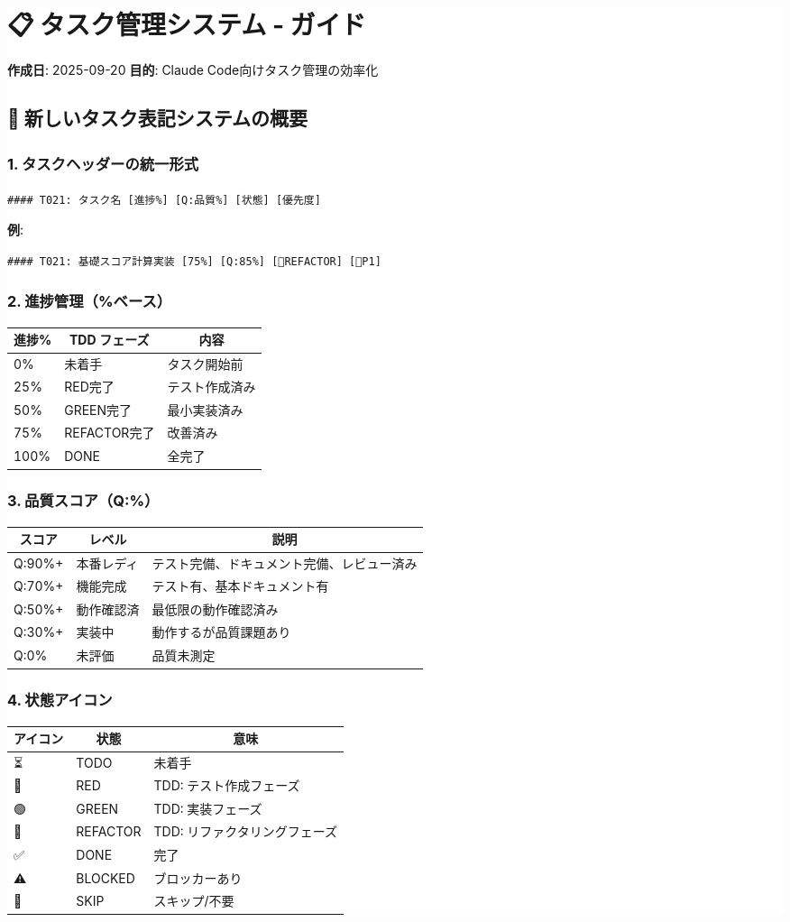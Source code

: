 # 📋 タスク管理システム - ガイド

**作成日**: 2025-09-20
**目的**: Claude Code向けタスク管理の効率化

## 🎯 新しいタスク表記システムの概要

### 1. タスクヘッダーの統一形式

```
#### T021: タスク名 [進捗%] [Q:品質%] [状態] [優先度]
```

**例**:
```
#### T021: 基礎スコア計算実装 [75%] [Q:85%] [🔄REFACTOR] [🔴P1]
```

### 2. 進捗管理（%ベース）

| 進捗% | TDD フェーズ | 内容 |
|-------|-------------|------|
| 0% | 未着手 | タスク開始前 |
| 25% | RED完了 | テスト作成済み |
| 50% | GREEN完了 | 最小実装済み |
| 75% | REFACTOR完了 | 改善済み |
| 100% | DONE | 全完了 |

### 3. 品質スコア（Q:%）

| スコア | レベル | 説明 |
|--------|--------|------|
| Q:90%+ | 本番レディ | テスト完備、ドキュメント完備、レビュー済み |
| Q:70%+ | 機能完成 | テスト有、基本ドキュメント有 |
| Q:50%+ | 動作確認済 | 最低限の動作確認済み |
| Q:30%+ | 実装中 | 動作するが品質課題あり |
| Q:0% | 未評価 | 品質未測定 |

### 4. 状態アイコン

| アイコン | 状態 | 意味 |
|----------|------|------|
| ⏳ | TODO | 未着手 |
| 🔴 | RED | TDD: テスト作成フェーズ |
| 🟢 | GREEN | TDD: 実装フェーズ |
| 🔄 | REFACTOR | TDD: リファクタリングフェーズ |
| ✅ | DONE | 完了 |
| ⚠️ | BLOCKED | ブロッカーあり |
| 🚫 | SKIP | スキップ/不要 |

